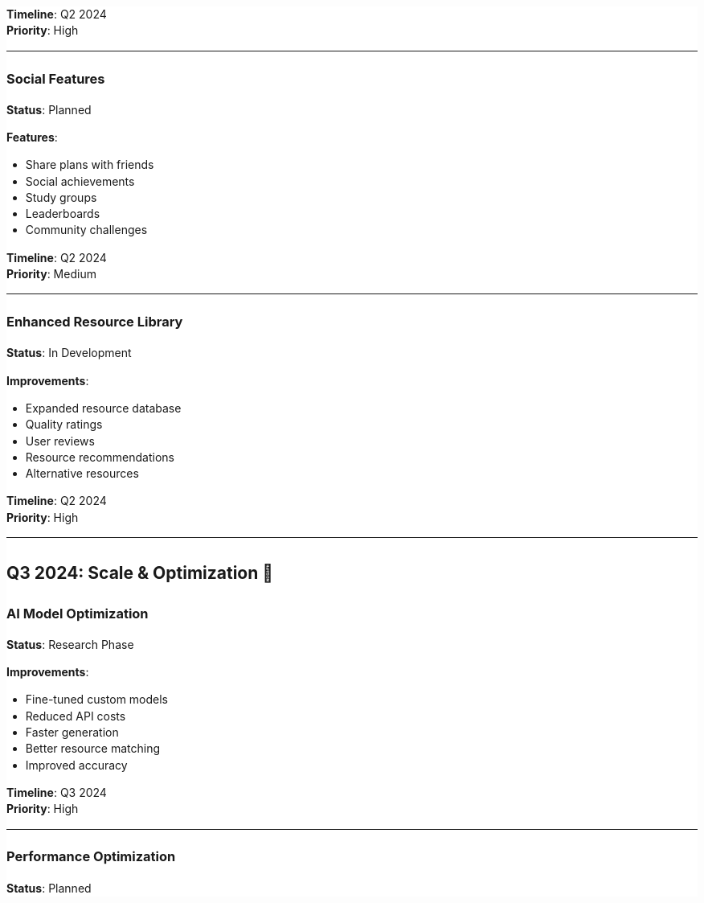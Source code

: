 **Timeline**: Q2 2024  
**Priority**: High

---

### Social Features
**Status**: Planned

**Features**:
- Share plans with friends
- Social achievements
- Study groups
- Leaderboards
- Community challenges

**Timeline**: Q2 2024  
**Priority**: Medium

---

### Enhanced Resource Library
**Status**: In Development

**Improvements**:
- Expanded resource database
- Quality ratings
- User reviews
- Resource recommendations
- Alternative resources

**Timeline**: Q2 2024  
**Priority**: High

---

## Q3 2024: Scale & Optimization 🔧

### AI Model Optimization
**Status**: Research Phase

**Improvements**:
- Fine-tuned custom models
- Reduced API costs
- Faster generation
- Better resource matching
- Improved accuracy

**Timeline**: Q3 2024  
**Priority**: High

---

### Performance Optimization
**Status**: Planned

